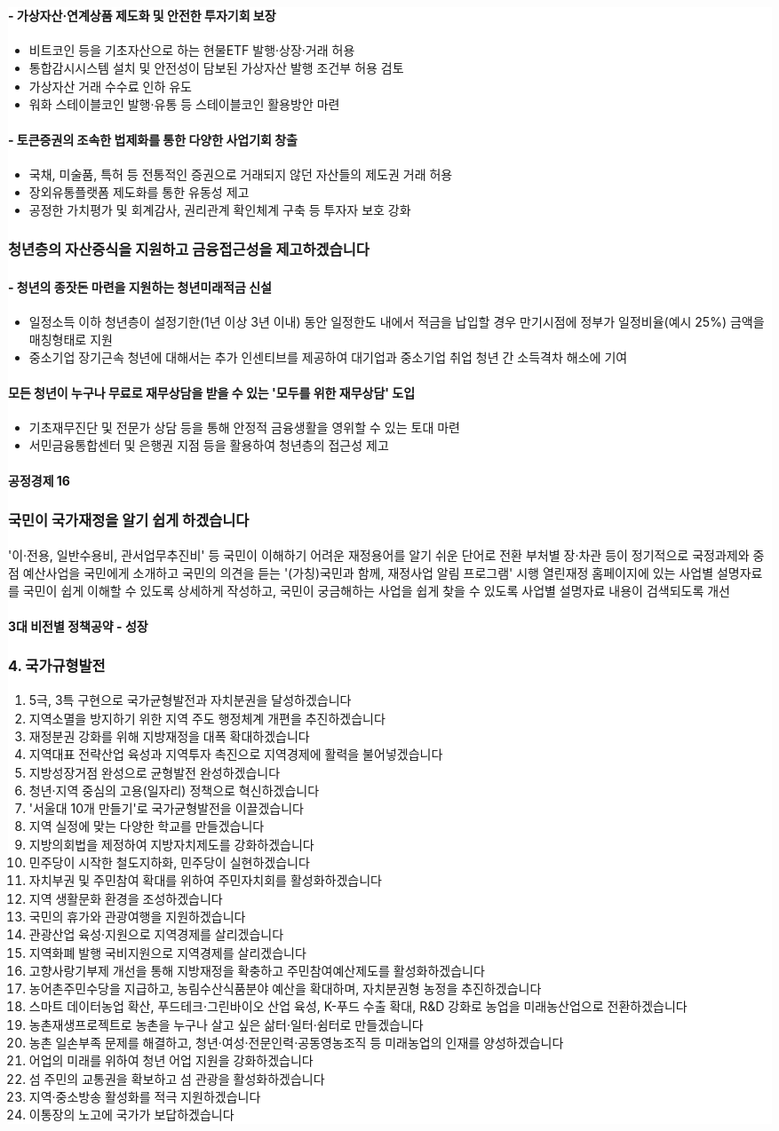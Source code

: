 #### - 가상자산·연계상품 제도화 및 안전한 투자기회 보장

- 비트코인 등을 기초자산으로 하는 현물ETF 발행·상장·거래 허용
- 통합감시시스템 설치 및 안전성이 담보된 가상자산 발행 조건부 허용 검토
- 가상자산 거래 수수료 인하 유도
- 워화 스테이블코인 발행·유통 등 스테이블코인 활용방안 마련

#### - 토큰증권의 조속한 법제화를 통한 다양한 사업기회 창출

- 국채, 미술품, 특허 등 전통적인 증권으로 거래되지 않던 자산들의 제도권 거래 허용
- 장외유통플랫폼 제도화를 통한 유동성 제고
- 공정한 가치평가 및 회계감사, 권리관계 확인체계 구축 등 투자자 보호 강화

### 청년층의 자산증식을 지원하고 금융접근성을 제고하겠습니다

#### - 청년의 종잣돈 마련을 지원하는 청년미래적금 신설

- 일정소득 이하 청년층이 설정기한(1년 이상 3년 이내) 동안 일정한도 내에서 적금을 납입할 경우 만기시점에 정부가 일정비율(예시 25%) 금액을 매칭형태로 지원
- 중소기업 장기근속 청년에 대해서는 추가 인센티브를 제공하여 대기업과 중소기업 취업 청년 간 소득격차 해소에 기여

#### 모든 청년이 누구나 무료로 재무상담을 받을 수 있는 '모두를 위한 재무상담' 도입

- 기초재무진단 및 전문가 상담 등을 통해 안정적 금융생활을 영위할 수 있는 토대 마련
- 서민금융통합센터 및 은행권 지점 등을 활용하여 청년층의 접근성 제고

#### 공정경제 16

### 국민이 국가재정을 알기 쉽게 하겠습니다

'이·전용, 일반수용비, 관서업무추진비' 등 국민이 이해하기 어려운 재정용어를 알기 쉬운 단어로 전환
부처별 장·차관 등이 정기적으로 국정과제와 중점 예산사업을 국민에게 소개하고 국민의 의견을 듣는 '(가칭)국민과 함께, 재정사업 알림 프로그램' 시행
열린재정 홈페이지에 있는 사업별 설명자료를 국민이 쉽게 이해할 수 있도록 상세하게 작성하고, 국민이 궁금해하는 사업을 쉽게 찾을 수 있도록 사업별 설명자료 내용이 검색되도록 개선

#### 3대 비전별 정책공약 - 성장

### 4. 국가규형발전

1.  5극, 3특 구현으로 국가균형발전과 자치분권을 달성하겠습니다
2.  지역소멸을 방지하기 위한 지역 주도 행정체계 개편을 추진하겠습니다
3.  재정분권 강화를 위해 지방재정을 대폭 확대하겠습니다
4.  지역대표 전략산업 육성과 지역투자 촉진으로 지역경제에 활력을 불어넣겠습니다
5.  지방성장거점 완성으로 균형발전 완성하겠습니다
6.  청년·지역 중심의 고용(일자리) 정책으로 혁신하겠습니다
7.  '서울대 10개 만들기'로 국가균형발전을 이끌겠습니다
8.  지역 실정에 맞는 다양한 학교를 만들겠습니다
9.  지방의회법을 제정하여 지방자치제도를 강화하겠습니다
10. 민주당이 시작한 철도지하화, 민주당이 실현하겠습니다
11. 자치부권 및 주민참여 확대를 위하여 주민자치회를 활성화하겠습니다
12. 지역 생활문화 환경을 조성하겠습니다
13. 국민의 휴가와 관광여행을 지원하겠습니다
14. 관광산업 육성·지원으로 지역경제를 살리겠습니다
15. 지역화폐 발행 국비지원으로 지역경제를 살리겠습니다
16. 고향사랑기부제 개선을 통해 지방재정을 확충하고 주민참여예산제도를 활성화하겠습니다
17. 농어촌주민수당을 지급하고, 농림수산식품분야 예산을 확대하며, 자치분권형 농정을 추진하겠습니다
18. 스마트 데이터농업 확산, 푸드테크·그린바이오 산업 육성, K-푸드 수출 확대, R&D 강화로 농업을 미래농산업으로 전환하겠습니다
19. 농촌재생프로젝트로 농촌을 누구나 살고 싶은 삶터·일터·쉼터로 만들겠습니다
20. 농촌 일손부족 문제를 해결하고, 청년·여성·전문인력·공동영농조직 등 미래농업의 인재를 양성하겠습니다
21. 어업의 미래를 위하여 청년 어업 지원을 강화하겠습니다
22. 섬 주민의 교통권을 확보하고 섬 관광을 활성화하겠습니다
23. 지역·중소방송 활성화를 적극 지원하겠습니다
24. 이통장의 노고에 국가가 보답하겠습니다


